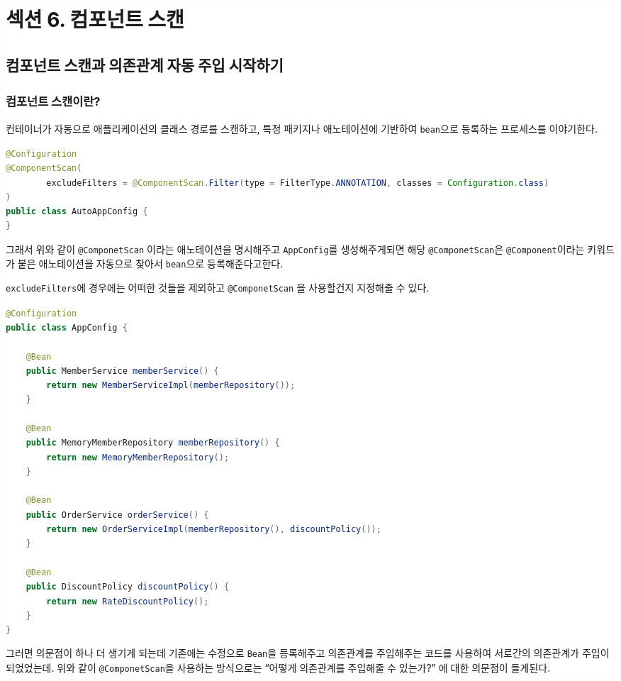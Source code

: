 # 섹션 6. 컴포넌트 스캔

## 컴포넌트 스캔과 의존관계 자동 주입 시작하기

### 컴포넌트 스캔이란?

컨테이너가 자동으로 애플리케이션의 클래스 경로를 스캔하고, 특정 패키지나 애노테이션에 기반하여 `bean`으로 등록하는 프로세스를 이야기한다.

```java
@Configuration
@ComponentScan(
        excludeFilters = @ComponentScan.Filter(type = FilterType.ANNOTATION, classes = Configuration.class)
)
public class AutoAppConfig {
}
```

그래서 위와 같이 `@ComponetScan` 이라는 애노테이션을 명시해주고 `AppConfig`를 생성해주게되면 해당 `@ComponetScan`은 `@Component`이라는 키워드가 붙은 애노테이션을 자동으로 찾아서 `bean`으로 등록해준다고한다.

`excludeFilters`에 경우에는 어떠한 것들을 제외하고 `@ComponetScan` 을 사용할건지 지정해줄 수 있다.

```java
@Configuration
public class AppConfig {

    @Bean
    public MemberService memberService() {
        return new MemberServiceImpl(memberRepository());
    }

    @Bean
    public MemoryMemberRepository memberRepository() {
        return new MemoryMemberRepository();
    }

    @Bean
    public OrderService orderService() {
        return new OrderServiceImpl(memberRepository(), discountPolicy());
    }

    @Bean
    public DiscountPolicy discountPolicy() {
        return new RateDiscountPolicy();
    }
}
```

그러면 의문점이 하나 더 생기게 되는데 기존에는 수정으로 `Bean`을 등록해주고 의존관계를 주입해주는 코드를 사용하여 서로간의 의존관계가 주입이 되었었는데. 위와 같이 `@ComponetScan`을 사용하는 방식으로는 “어떻게 의존관계를 주입해줄 수 있는가?” 에 대한 의문점이 들게된다.
